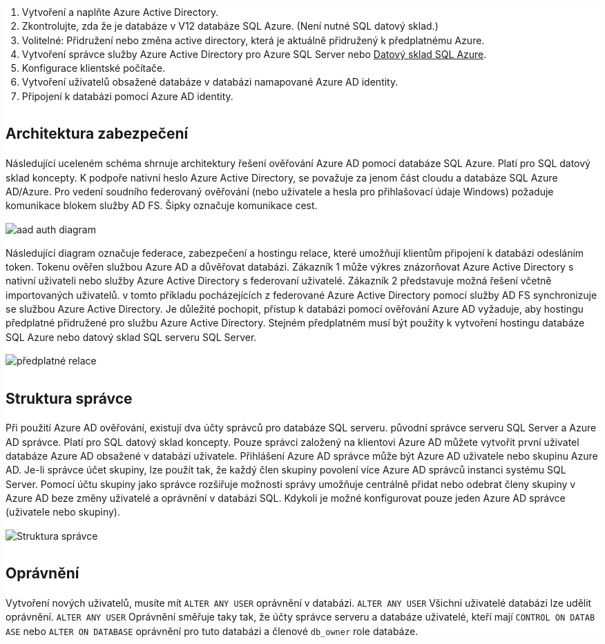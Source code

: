 1. Vytvoření a naplňte Azure Active Directory.
2. Zkontrolujte, zda že je databáze v V12 databáze SQL Azure. (Není nutné SQL datový sklad.)
3. Volitelné: Přidružení nebo změna active directory, která je aktuálně přidružený k předplatnému Azure.
4. Vytvoření správce služby Azure Active Directory pro Azure SQL Server nebo [Datový sklad SQL Azure](https://azure.microsoft.com/services/sql-data-warehouse/).
5. Konfigurace klientské počítače.
6. Vytvoření uživatelů obsažené databáze v databázi namapované Azure AD identity.
7. Připojení k databázi pomocí Azure AD identity.


## <a name="trust-architecture"></a>Architektura zabezpečení

Následující uceleném schéma shrnuje architektury řešení ověřování Azure AD pomocí databáze SQL Azure. Platí pro SQL datový sklad koncepty. K podpoře nativní heslo Azure Active Directory, se považuje za jenom část cloudu a databáze SQL Azure AD/Azure. Pro vedení soudního federovaný ověřování (nebo uživatele a hesla pro přihlašovací údaje Windows) požaduje komunikace blokem služby AD FS. Šipky označuje komunikace cest.

![aad auth diagram][1]

Následující diagram označuje federace, zabezpečení a hostingu relace, které umožňují klientům připojení k databázi odesláním token. Tokenu ověřen službou Azure AD a důvěřovat databázi. Zákazník 1 může výkres znázorňovat Azure Active Directory s nativní uživateli nebo služby Azure Active Directory s federovaní uživatelé. Zákazník 2 představuje možná řešení včetně importovaných uživatelů. v tomto příkladu pocházejících z federované Azure Active Directory pomocí služby AD FS synchronizuje se službou Azure Active Directory. Je důležité pochopit, přístup k databázi pomocí ověřování Azure AD vyžaduje, aby hostingu předplatné přidružené pro službu Azure Active Directory. Stejném předplatném musí být použity k vytvoření hostingu databáze SQL Azure nebo datový sklad SQL serveru SQL Server.

![předplatné relace][2]

## <a name="administrator-structure"></a>Struktura správce

Při použití Azure AD ověřování, existují dva účty správců pro databáze SQL serveru. původní správce serveru SQL Server a Azure AD správce. Platí pro SQL datový sklad koncepty. Pouze správci založený na klientovi Azure AD můžete vytvořit první uživatel databáze Azure AD obsažené v databázi uživatele. Přihlášení Azure AD správce může být Azure AD uživatele nebo skupinu Azure AD. Je-li správce účet skupiny, lze použít tak, že každý člen skupiny povolení více Azure AD správců instanci systému SQL Server. Pomocí účtu skupiny jako správce rozšiřuje možnosti správy umožňuje centrálně přidat nebo odebrat členy skupiny v Azure AD beze změny uživatelé a oprávnění v databázi SQL. Kdykoli je možné konfigurovat pouze jeden Azure AD správce (uživatele nebo skupiny).

![Struktura správce][3]

## <a name="permissions"></a>Oprávnění

Vytvoření nových uživatelů, musíte mít `ALTER ANY USER` oprávnění v databázi. `ALTER ANY USER` Všichni uživatelé databázi lze udělit oprávnění. `ALTER ANY USER` Oprávnění směřuje taky tak, že účty správce serveru a databáze uživatelé, kteří mají `CONTROL ON DATABASE` nebo `ALTER ON DATABASE` oprávnění pro tuto databázi a členové `db_owner` role databáze.


[1]: ./media/sql-database-aad-authentication/1aad-auth-diagram.png
[2]: ./media/sql-database-aad-authentication/2subscription-relationship.png
[3]: ./media/sql-database-aad-authentication/3admin-structure.png
[4]: ./media/sql-database-aad-authentication/4select-subscription.png
[5]: ./media/sql-database-aad-authentication/5ad-settings-portal.png
[6]: ./media/sql-database-aad-authentication/6edit-directory-select.png
[7]: ./media/sql-database-aad-authentication/7edit-directory-confirm.png
[8]: ./media/sql-database-aad-authentication/8choose-ad.png
[9]: ./media/sql-database-aad-authentication/9ad-settings.png
[10]: ./media/sql-database-aad-authentication/10choose-admin.png
[11]: ./media/sql-database-aad-authentication/11connect-using-int-auth.png
[12]: ./media/sql-database-aad-authentication/12connect-using-pw-auth.png
[13]: ./media/sql-database-aad-authentication/13connect-to-db.png